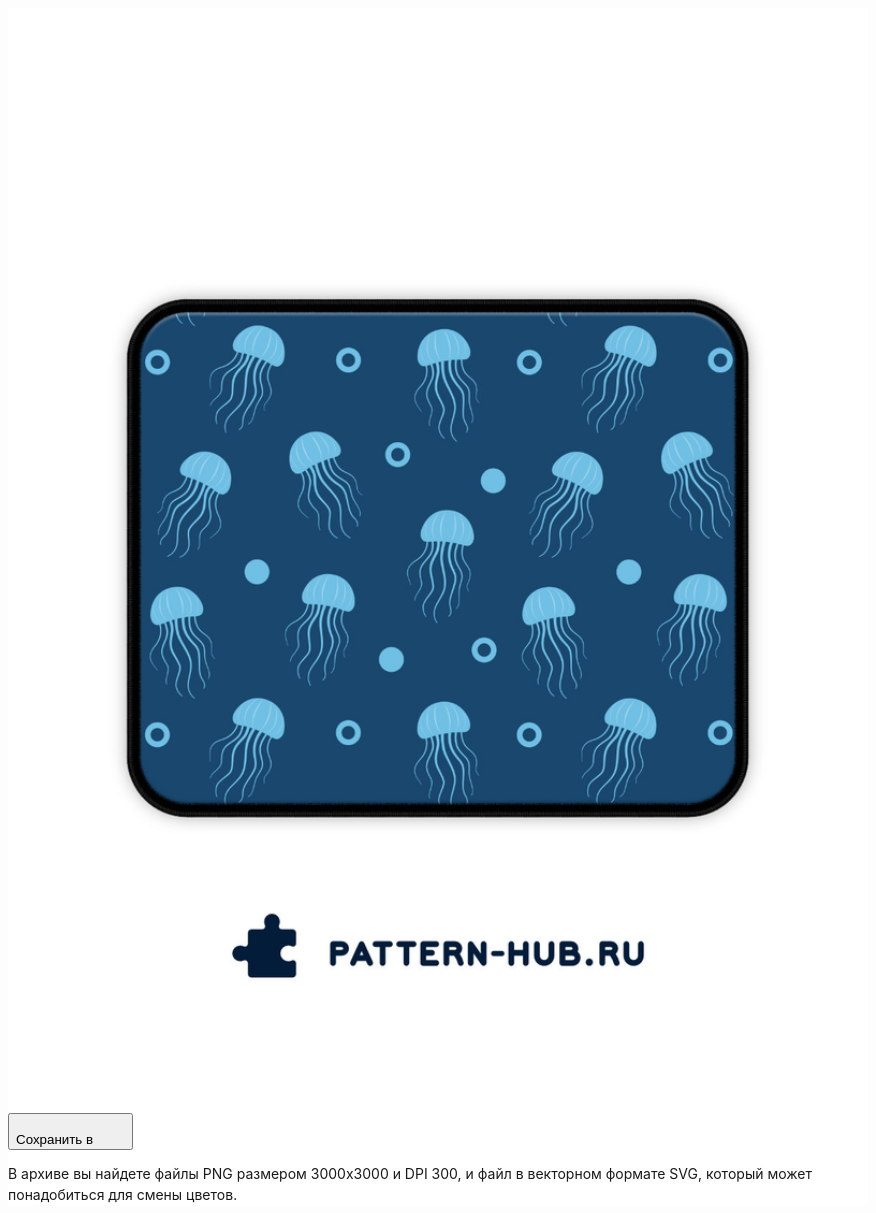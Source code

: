 <div class="image-container">
  <img src="/images/2025/risunok-s-sinimi-meduzami/4.jpg" width="1000" height="1500" alt="Mouse Pad With Blue Jellyfish on a Dark Background">
  <button class="pin-button" type="button">Сохранить в
    <span>
      <svg class="pin-icon" width="28" height="28" aria-hidden="true">
        <use xlink:href="/img/sprite.svg#pin-ic"></use>
      </svg>
    </span>
  </button>
</div>

<p>В архиве вы найдете файлы PNG размером 3000x3000 и DPI 300, и файл в векторном формате SVG, который может понадобиться для смены цветов.</p>